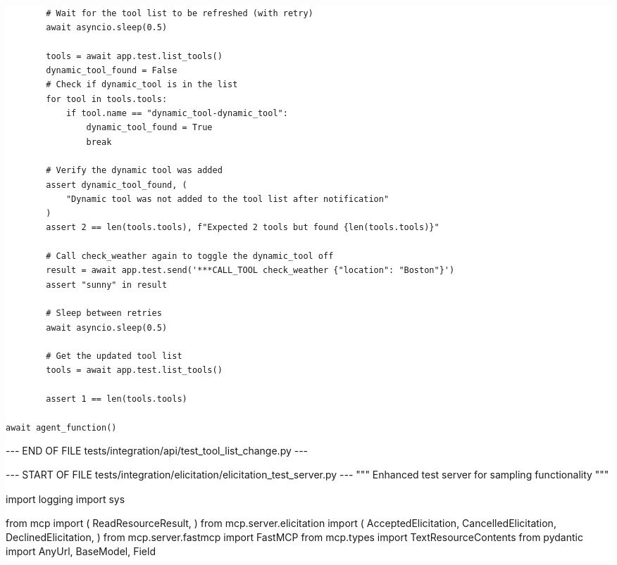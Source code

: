             # Wait for the tool list to be refreshed (with retry)
            await asyncio.sleep(0.5)

            tools = await app.test.list_tools()
            dynamic_tool_found = False
            # Check if dynamic_tool is in the list
            for tool in tools.tools:
                if tool.name == "dynamic_tool-dynamic_tool":
                    dynamic_tool_found = True
                    break

            # Verify the dynamic tool was added
            assert dynamic_tool_found, (
                "Dynamic tool was not added to the tool list after notification"
            )
            assert 2 == len(tools.tools), f"Expected 2 tools but found {len(tools.tools)}"

            # Call check_weather again to toggle the dynamic_tool off
            result = await app.test.send('***CALL_TOOL check_weather {"location": "Boston"}')
            assert "sunny" in result

            # Sleep between retries
            await asyncio.sleep(0.5)

            # Get the updated tool list
            tools = await app.test.list_tools()

            assert 1 == len(tools.tools)

    await agent_function()
--- END OF FILE tests/integration/api/test_tool_list_change.py ---


--- START OF FILE tests/integration/elicitation/elicitation_test_server.py ---
"""
Enhanced test server for sampling functionality
"""

import logging
import sys

from mcp import (
    ReadResourceResult,
)
from mcp.server.elicitation import (
    AcceptedElicitation,
    CancelledElicitation,
    DeclinedElicitation,
)
from mcp.server.fastmcp import FastMCP
from mcp.types import TextResourceContents
from pydantic import AnyUrl, BaseModel, Field
